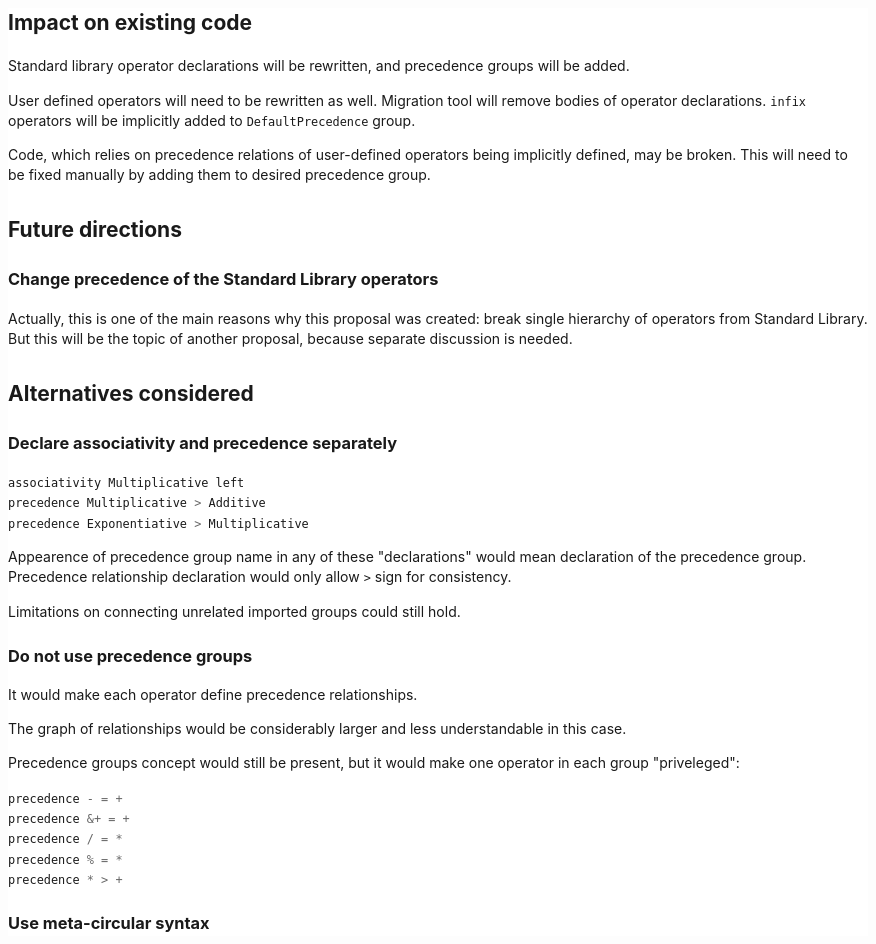 ## Impact on existing code

Standard library operator declarations will be rewritten, and precedence groups will be added.

User defined operators will need to be rewritten as well.
Migration tool will remove bodies of operator declarations. `infix` operators will be implicitly added to `DefaultPrecedence` group.

Code, which relies on precedence relations of user-defined operators being implicitly defined, may be broken.
This will need to be fixed manually by adding them to desired precedence group.

## Future directions

### Change precedence of the Standard Library operators

Actually, this is one of the main reasons why this proposal was created: break single hierarchy of operators from Standard Library.
But this will be the topic of another proposal, because separate discussion is needed.

## Alternatives considered

### Declare associativity and precedence separately

```swift
associativity Multiplicative left
precedence Multiplicative > Additive
precedence Exponentiative > Multiplicative
```

Appearence of precedence group name in any of these "declarations" would mean declaration of the precedence group.
Precedence relationship declaration would only allow `>` sign for consistency.

Limitations on connecting unrelated imported groups could still hold.

### Do not use precedence groups

It would make each operator define precedence relationships.

The graph of relationships would be considerably larger and less understandable in this case.

Precedence groups concept would still be present, but it would make one operator in each group "priveleged":

```swift
precedence - = +
precedence &+ = +
precedence / = *
precedence % = *
precedence * > +
```

### Use meta-circular syntax
